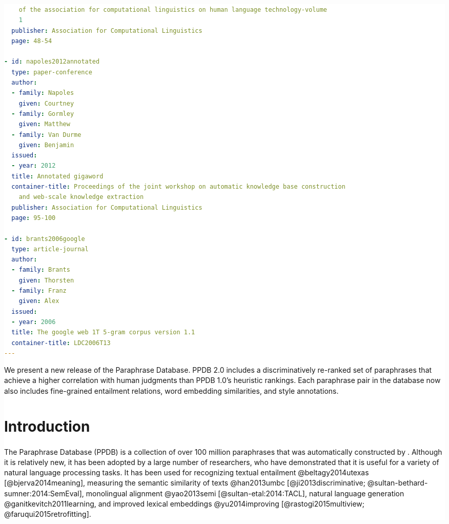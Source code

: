 ```yaml
    of the association for computational linguistics on human language technology-volume
    1
  publisher: Association for Computational Linguistics
  page: 48-54

- id: napoles2012annotated
  type: paper-conference
  author:
  - family: Napoles
    given: Courtney
  - family: Gormley
    given: Matthew
  - family: Van Durme
    given: Benjamin
  issued:
  - year: 2012
  title: Annotated gigaword
  container-title: Proceedings of the joint workshop on automatic knowledge base construction
    and web-scale knowledge extraction
  publisher: Association for Computational Linguistics
  page: 95-100

- id: brants2006google
  type: article-journal
  author:
  - family: Brants
    given: Thorsten
  - family: Franz
    given: Alex
  issued:
  - year: 2006
  title: The google web 1T 5-gram corpus version 1.1
  container-title: LDC2006T13
---
```




We present a new release of the Paraphrase Database. PPDB 2.0 includes a
discriminatively re-ranked set of paraphrases that achieve a higher
correlation with human judgments than PPDB 1.0’s heuristic rankings.
Each paraphrase pair in the database now also includes fine-grained
entailment relations, word embedding similarities, and style
annotations.

Introduction
============

The Paraphrase Database (PPDB) is a collection of over 100 million
paraphrases that was automatically constructed by . Although it is
relatively new, it has been adopted by a large number of researchers,
who have demonstrated that it is useful for a variety of natural
language processing tasks. It has been used for recognizing textual
entailment @beltagy2014utexas [@bjerva2014meaning], measuring the
semantic similarity of texts @han2013umbc
[@ji2013discriminative; @sultan-bethard-sumner:2014:SemEval],
monolingual alignment @yao2013semi [@sultan-etal:2014:TACL], natural
language generation @ganitkevitch2011learning, and improved lexical
embeddings @yu2014improving
[@rastogi2015multiview; @faruqui2015retrofitting].


[^1]: The name LHS is due to the fact that the syntactic category comes
[^2]: <https://code.google.com/p/word2vec/>
[^3]: For phrases, we use the vector of the rarest word as an